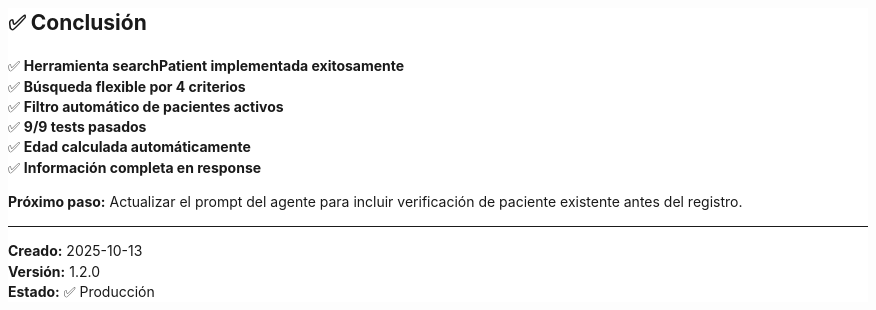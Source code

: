 
## ✅ Conclusión

✅ **Herramienta searchPatient implementada exitosamente**  
✅ **Búsqueda flexible por 4 criterios**  
✅ **Filtro automático de pacientes activos**  
✅ **9/9 tests pasados**  
✅ **Edad calculada automáticamente**  
✅ **Información completa en response**  

**Próximo paso:** Actualizar el prompt del agente para incluir verificación de paciente existente antes del registro.

---

**Creado:** 2025-10-13  
**Versión:** 1.2.0  
**Estado:** ✅ Producción
